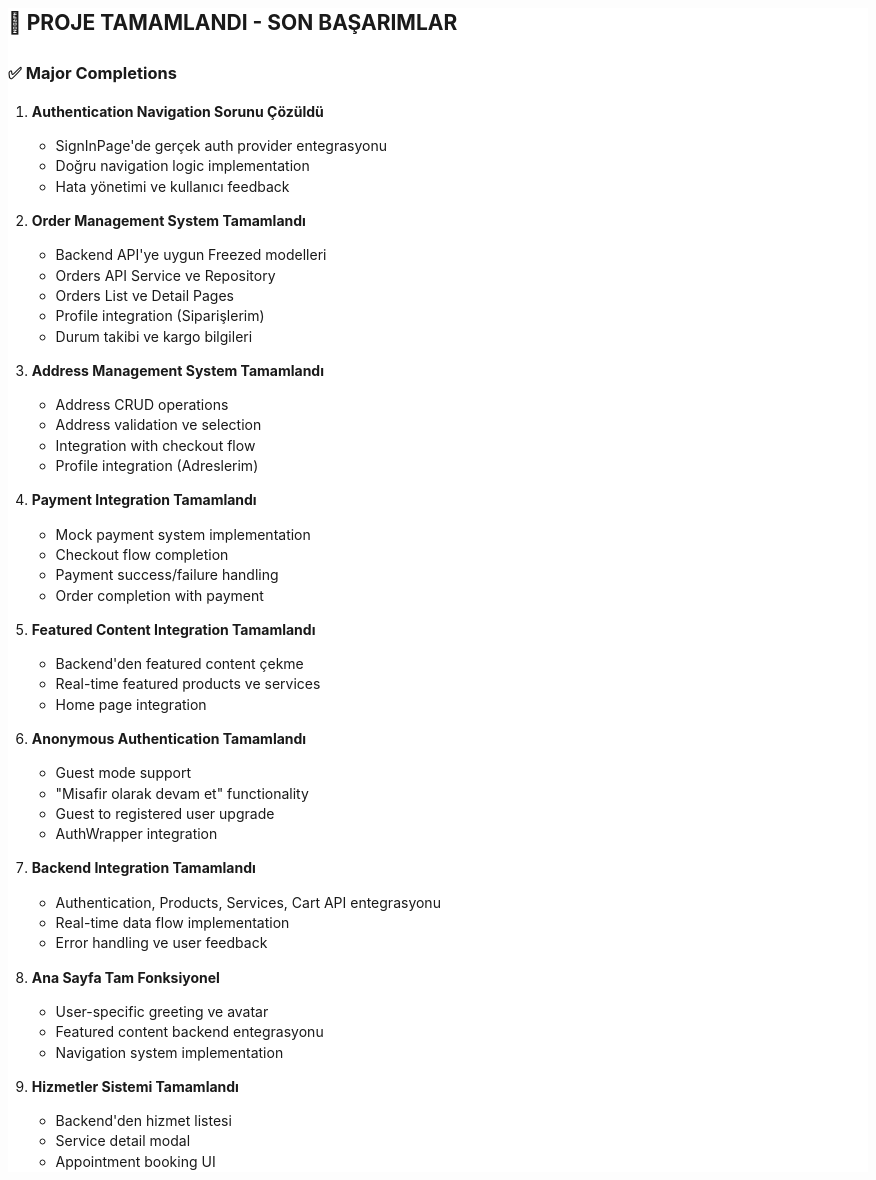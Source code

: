 
## 🚀 PROJE TAMAMLANDI - SON BAŞARIMLAR

### ✅ **Major Completions**
1. **Authentication Navigation Sorunu Çözüldü**
   - SignInPage'de gerçek auth provider entegrasyonu
   - Doğru navigation logic implementation
   - Hata yönetimi ve kullanıcı feedback

2. **Order Management System Tamamlandı**
   - Backend API'ye uygun Freezed modelleri
   - Orders API Service ve Repository
   - Orders List ve Detail Pages
   - Profile integration (Siparişlerim)
   - Durum takibi ve kargo bilgileri

3. **Address Management System Tamamlandı**
   - Address CRUD operations
   - Address validation ve selection
   - Integration with checkout flow
   - Profile integration (Adreslerim)

4. **Payment Integration Tamamlandı**
   - Mock payment system implementation
   - Checkout flow completion
   - Payment success/failure handling
   - Order completion with payment

5. **Featured Content Integration Tamamlandı**
   - Backend'den featured content çekme
   - Real-time featured products ve services
   - Home page integration

6. **Anonymous Authentication Tamamlandı**
   - Guest mode support
   - "Misafir olarak devam et" functionality
   - Guest to registered user upgrade
   - AuthWrapper integration

7. **Backend Integration Tamamlandı**
   - Authentication, Products, Services, Cart API entegrasyonu
   - Real-time data flow implementation
   - Error handling ve user feedback

8. **Ana Sayfa Tam Fonksiyonel**
   - User-specific greeting ve avatar
   - Featured content backend entegrasyonu
   - Navigation system implementation

9. **Hizmetler Sistemi Tamamlandı**
   - Backend'den hizmet listesi
   - Service detail modal
   - Appointment booking UI
